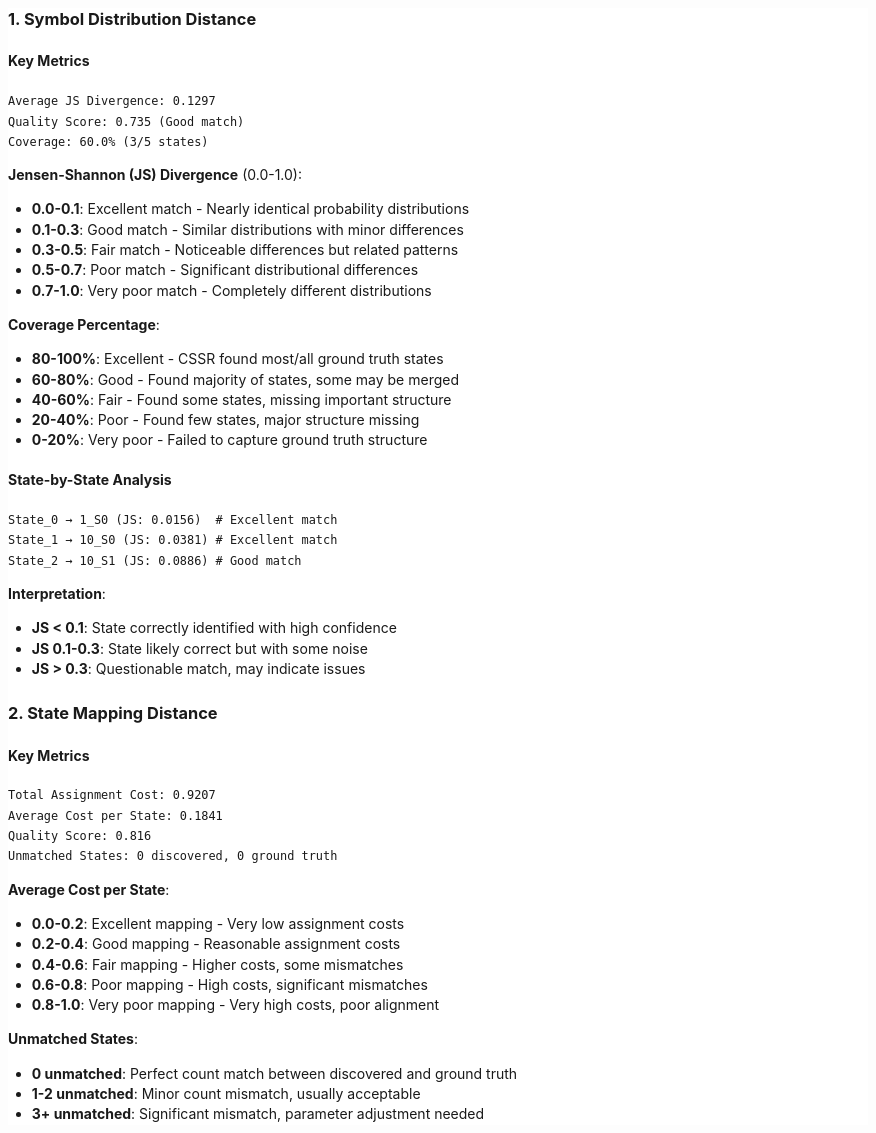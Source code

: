 ### 1. Symbol Distribution Distance

#### Key Metrics
```
Average JS Divergence: 0.1297
Quality Score: 0.735 (Good match)
Coverage: 60.0% (3/5 states)
```

**Jensen-Shannon (JS) Divergence** (0.0-1.0):
- **0.0-0.1**: Excellent match - Nearly identical probability distributions
- **0.1-0.3**: Good match - Similar distributions with minor differences
- **0.3-0.5**: Fair match - Noticeable differences but related patterns
- **0.5-0.7**: Poor match - Significant distributional differences
- **0.7-1.0**: Very poor match - Completely different distributions

**Coverage Percentage**:
- **80-100%**: Excellent - CSSR found most/all ground truth states
- **60-80%**: Good - Found majority of states, some may be merged
- **40-60%**: Fair - Found some states, missing important structure
- **20-40%**: Poor - Found few states, major structure missing
- **0-20%**: Very poor - Failed to capture ground truth structure

#### State-by-State Analysis
```
State_0 → 1_S0 (JS: 0.0156)  # Excellent match
State_1 → 10_S0 (JS: 0.0381) # Excellent match  
State_2 → 10_S1 (JS: 0.0886) # Good match
```

**Interpretation**:
- **JS < 0.1**: State correctly identified with high confidence
- **JS 0.1-0.3**: State likely correct but with some noise
- **JS > 0.3**: Questionable match, may indicate issues

### 2. State Mapping Distance

#### Key Metrics
```
Total Assignment Cost: 0.9207
Average Cost per State: 0.1841
Quality Score: 0.816
Unmatched States: 0 discovered, 0 ground truth
```

**Average Cost per State**:
- **0.0-0.2**: Excellent mapping - Very low assignment costs
- **0.2-0.4**: Good mapping - Reasonable assignment costs
- **0.4-0.6**: Fair mapping - Higher costs, some mismatches
- **0.6-0.8**: Poor mapping - High costs, significant mismatches
- **0.8-1.0**: Very poor mapping - Very high costs, poor alignment

**Unmatched States**:
- **0 unmatched**: Perfect count match between discovered and ground truth
- **1-2 unmatched**: Minor count mismatch, usually acceptable
- **3+ unmatched**: Significant mismatch, parameter adjustment needed
